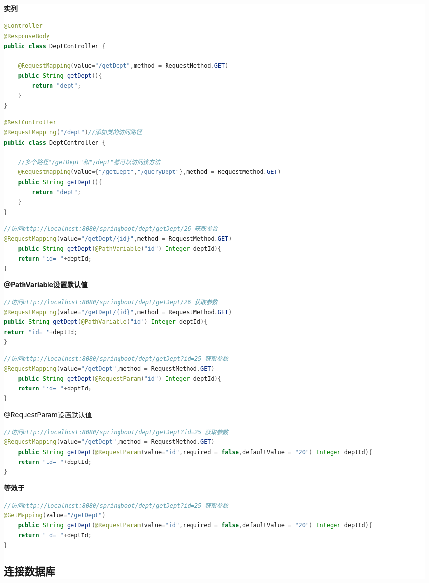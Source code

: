 **实列**
```java
@Controller
@ResponseBody
public class DeptController {

    @RequestMapping(value="/getDept",method = RequestMethod.GET)
    public String getDept(){
        return "dept";
    }
}
```
```java
@RestController
@RequestMapping("/dept")//添加类的访问路径
public class DeptController {

    //多个路径"/getDept"和"/dept"都可以访问该方法
    @RequestMapping(value={"/getDept","/queryDept"},method = RequestMethod.GET)
    public String getDept(){
        return "dept";
    }
}
```
```java
//访问http://localhost:8080/springboot/dept/getDept/26 获取参数
@RequestMapping(value="/getDept/{id}",method = RequestMethod.GET)
	public String getDept(@PathVariable("id") Integer deptId){
	return "id= "+deptId;
}
```
**@PathVariable设置默认值**
```java
//访问http://localhost:8080/springboot/dept/getDept/26 获取参数
@RequestMapping(value="/getDept/{id}",method = RequestMethod.GET)
public String getDept(@PathVariable("id") Integer deptId){
return "id= "+deptId;
}
```
```java
//访问http://localhost:8080/springboot/dept/getDept?id=25 获取参数
@RequestMapping(value="/getDept",method = RequestMethod.GET)
	public String getDept(@RequestParam("id") Integer deptId){
	return "id= "+deptId;
}
```
@RequestParam设置默认值
```java
//访问http://localhost:8080/springboot/dept/getDept?id=25 获取参数
@RequestMapping(value="/getDept",method = RequestMethod.GET)
	public String getDept(@RequestParam(value="id",required = false,defaultValue = "20") Integer deptId){
	return "id= "+deptId;
}
```
**等效于**
```java
//访问http://localhost:8080/springboot/dept/getDept?id=25 获取参数
@GetMapping(value="/getDept")
	public String getDept(@RequestParam(value="id",required = false,defaultValue = "20") Integer deptId){
	return "id= "+deptId;
}
```
## 连接数据库